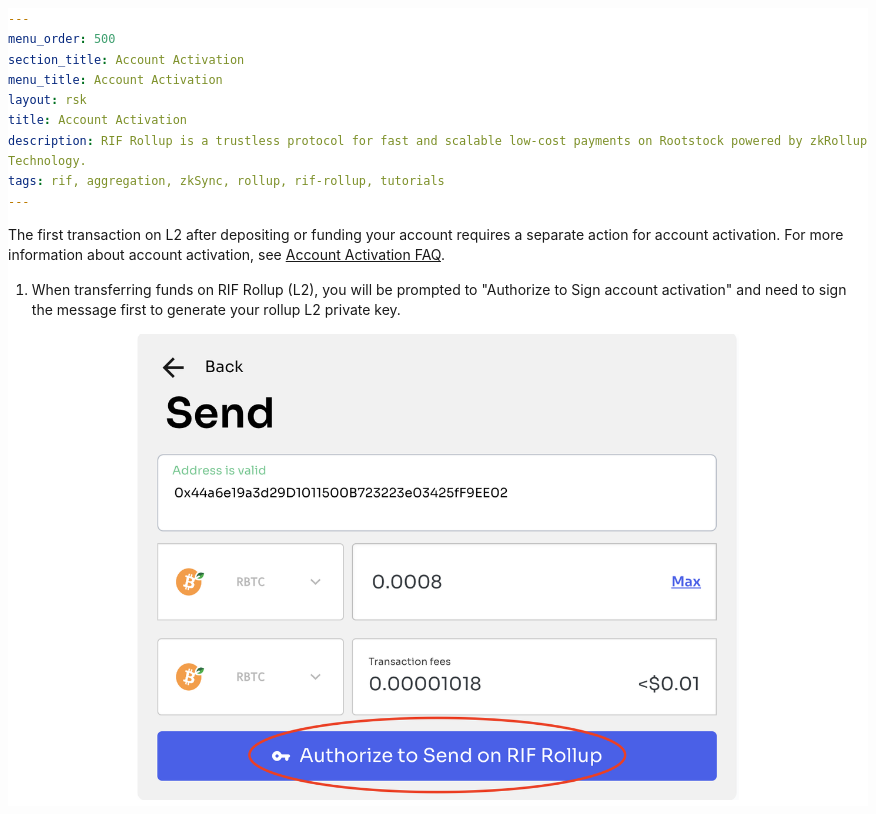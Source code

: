 ```yaml
---
menu_order: 500
section_title: Account Activation
menu_title: Account Activation
layout: rsk
title: Account Activation
description: RIF Rollup is a trustless protocol for fast and scalable low-cost payments on Rootstock powered by zkRollup Technology.
tags: rif, aggregation, zkSync, rollup, rif-rollup, tutorials
---
```


The first transaction on L2 after depositing or funding your account requires a separate action for account activation. For more information about account activation, see [Account Activation FAQ](/rif/rollup/faqs/).

1. When transferring funds on RIF Rollup (L2), you will be prompted to "Authorize to Sign account activation" and need to sign the message first to generate your rollup L2 private key.

<center><img src="/assets/img/rif-rollup/13-authorize-to-send-tx.png"  title="RIF Rollup Authorize to Send on RIF Rollup" width="70%"/></center>
